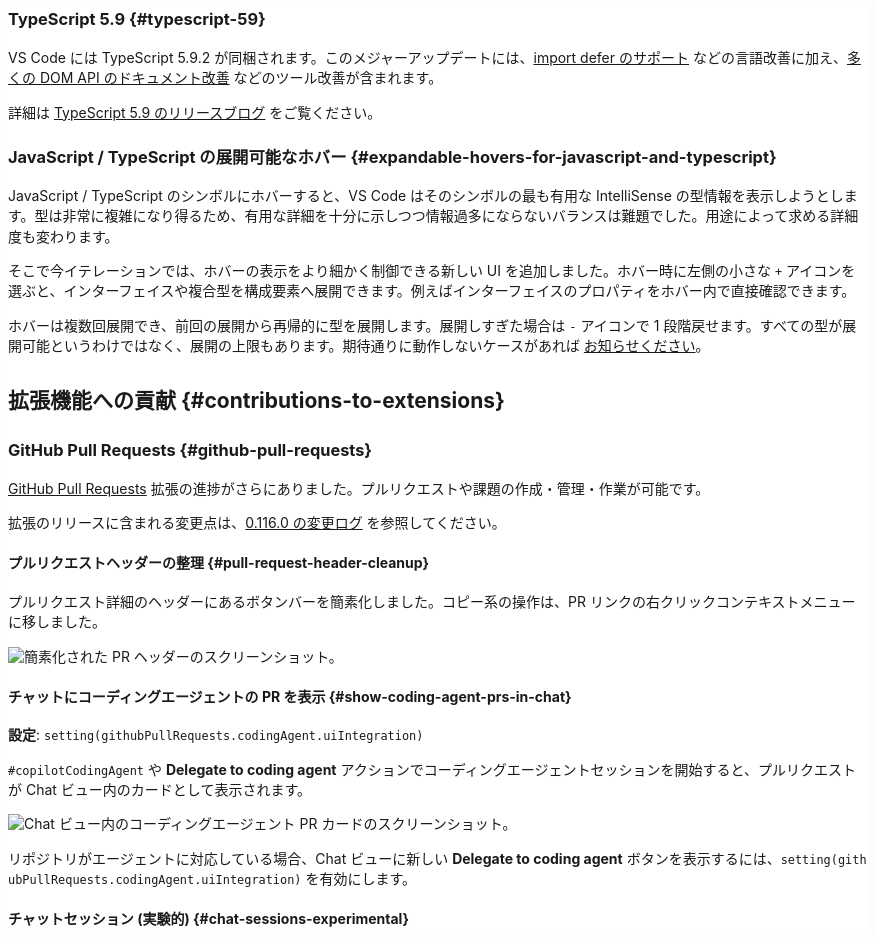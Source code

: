 ### TypeScript 5.9 {#typescript-59}

VS Code には TypeScript 5.9.2 が同梱されます。このメジャーアップデートには、[import defer のサポート](https://devblogs.microsoft.com/typescript/announcing-typescript-5-9/#support-for-import-defer) などの言語改善に加え、[多くの DOM API のドキュメント改善](https://devblogs.microsoft.com/typescript/announcing-typescript-5-9/#support-for-import-defer) などのツール改善が含まれます。

詳細は [TypeScript 5.9 のリリースブログ](https://devblogs.microsoft.com/typescript/announcing-typescript-5-9/) をご覧ください。

### JavaScript / TypeScript の展開可能なホバー {#expandable-hovers-for-javascript-and-typescript}

JavaScript / TypeScript のシンボルにホバーすると、VS Code はそのシンボルの最も有用な IntelliSense の型情報を表示しようとします。型は非常に複雑になり得るため、有用な詳細を十分に示しつつ情報過多にならないバランスは難題でした。用途によって求める詳細度も変わります。

そこで今イテレーションでは、ホバーの表示をより細かく制御できる新しい UI を追加しました。ホバー時に左側の小さな `+` アイコンを選ぶと、インターフェイスや複合型を構成要素へ展開できます。例えばインターフェイスのプロパティをホバー内で直接確認できます。

<video src="https://code.visualstudio.com/assets/updates/1_103/ts-expandable-hovers.mp4" title="インターフェイス型の展開デモ。" autoplay loop controls muted></video>

ホバーは複数回展開でき、前回の展開から再帰的に型を展開します。展開しすぎた場合は `-` アイコンで 1 段階戻せます。すべての型が展開可能というわけではなく、展開の上限もあります。期待通りに動作しないケースがあれば [お知らせください](https://github.com/microsoft/vscode/issues/new?template=bug_report.md)。

## 拡張機能への貢献 {#contributions-to-extensions}

### GitHub Pull Requests {#github-pull-requests}

[GitHub Pull Requests](https://marketplace.visualstudio.com/items?itemName=GitHub.vscode-pull-request-github) 拡張の進捗がさらにありました。プルリクエストや課題の作成・管理・作業が可能です。

拡張のリリースに含まれる変更点は、[0.116.0 の変更ログ](https://github.com/microsoft/vscode-pull-request-github/blob/main/CHANGELOG.md#01160) を参照してください。

#### プルリクエストヘッダーの整理 {#pull-request-header-cleanup}

プルリクエスト詳細のヘッダーにあるボタンバーを簡素化しました。コピー系の操作は、PR リンクの右クリックコンテキストメニューに移しました。

![簡素化された PR ヘッダーのスクリーンショット。](https://code.visualstudio.com/assets/updates/1_103/simplified-pr-header-buttons.png)

#### チャットにコーディングエージェントの PR を表示 {#show-coding-agent-prs-in-chat}

**設定**: `setting(githubPullRequests.codingAgent.uiIntegration)`

`#copilotCodingAgent` や **Delegate to coding agent** アクションでコーディングエージェントセッションを開始すると、プルリクエストが Chat ビュー内のカードとして表示されます。

![Chat ビュー内のコーディングエージェント PR カードのスクリーンショット。](https://code.visualstudio.com/assets/updates/1_103/pr-card-in-chat.png)

リポジトリがエージェントに対応している場合、Chat ビューに新しい **Delegate to coding agent** ボタンを表示するには、`setting(githubPullRequests.codingAgent.uiIntegration)` を有効にします。

#### チャットセッション (実験的) {#chat-sessions-experimental}
